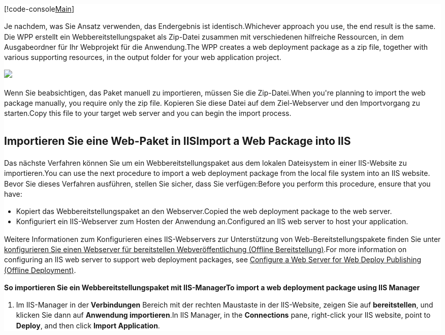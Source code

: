 
[!code-console[Main](manually-installing-web-packages/samples/sample1.cmd)]


<span data-ttu-id="9a7fd-144">Je nachdem, was Sie Ansatz verwenden, das Endergebnis ist identisch.</span><span class="sxs-lookup"><span data-stu-id="9a7fd-144">Whichever approach you use, the end result is the same.</span></span> <span data-ttu-id="9a7fd-145">Die WPP erstellt ein Webbereitstellungspaket als Zip-Datei zusammen mit verschiedenen hilfreiche Ressourcen, in dem Ausgabeordner für Ihr Webprojekt für die Anwendung.</span><span class="sxs-lookup"><span data-stu-id="9a7fd-145">The WPP creates a web deployment package as a zip file, together with various supporting resources, in the output folder for your web application project.</span></span>

![](manually-installing-web-packages/_static/image2.png)

<span data-ttu-id="9a7fd-146">Wenn Sie beabsichtigen, das Paket manuell zu importieren, müssen Sie die Zip-Datei.</span><span class="sxs-lookup"><span data-stu-id="9a7fd-146">When you're planning to import the web package manually, you require only the zip file.</span></span> <span data-ttu-id="9a7fd-147">Kopieren Sie diese Datei auf dem Ziel-Webserver und den Importvorgang zu starten.</span><span class="sxs-lookup"><span data-stu-id="9a7fd-147">Copy this file to your target web server and you can begin the import process.</span></span>

## <a name="import-a-web-package-into-iis"></a><span data-ttu-id="9a7fd-148">Importieren Sie eine Web-Paket in IIS</span><span class="sxs-lookup"><span data-stu-id="9a7fd-148">Import a Web Package into IIS</span></span>

<span data-ttu-id="9a7fd-149">Das nächste Verfahren können Sie um ein Webbereitstellungspaket aus dem lokalen Dateisystem in einer IIS-Website zu importieren.</span><span class="sxs-lookup"><span data-stu-id="9a7fd-149">You can use the next procedure to import a web deployment package from the local file system into an IIS website.</span></span> <span data-ttu-id="9a7fd-150">Bevor Sie dieses Verfahren ausführen, stellen Sie sicher, dass Sie verfügen:</span><span class="sxs-lookup"><span data-stu-id="9a7fd-150">Before you perform this procedure, ensure that you have:</span></span>

- <span data-ttu-id="9a7fd-151">Kopiert das Webbereitstellungspaket an den Webserver.</span><span class="sxs-lookup"><span data-stu-id="9a7fd-151">Copied the web deployment package to the web server.</span></span>
- <span data-ttu-id="9a7fd-152">Konfiguriert ein IIS-Webserver zum Hosten der Anwendung an.</span><span class="sxs-lookup"><span data-stu-id="9a7fd-152">Configured an IIS web server to host your application.</span></span>

<span data-ttu-id="9a7fd-153">Weitere Informationen zum Konfigurieren eines IIS-Webservers zur Unterstützung von Web-Bereitstellungspakete finden Sie unter [konfigurieren Sie einen Webserver für bereitstellen Webveröffentlichung (Offline Bereitstellung)](../configuring-server-environments-for-web-deployment/configuring-a-web-server-for-web-deploy-publishing-offline-deployment.md).</span><span class="sxs-lookup"><span data-stu-id="9a7fd-153">For more information on configuring an IIS web server to support web deployment packages, see [Configure a Web Server for Web Deploy Publishing (Offline Deployment)](../configuring-server-environments-for-web-deployment/configuring-a-web-server-for-web-deploy-publishing-offline-deployment.md).</span></span>

<span data-ttu-id="9a7fd-154">**So importieren Sie ein Webbereitstellungspaket mit IIS-Manager**</span><span class="sxs-lookup"><span data-stu-id="9a7fd-154">**To import a web deployment package using IIS Manager**</span></span>

1. <span data-ttu-id="9a7fd-155">Im IIS-Manager in der **Verbindungen** Bereich mit der rechten Maustaste in der IIS-Website, zeigen Sie auf **bereitstellen**, und klicken Sie dann auf **Anwendung importieren**.</span><span class="sxs-lookup"><span data-stu-id="9a7fd-155">In IIS Manager, in the **Connections** pane, right-click your IIS website, point to **Deploy**, and then click **Import Application**.</span></span>
